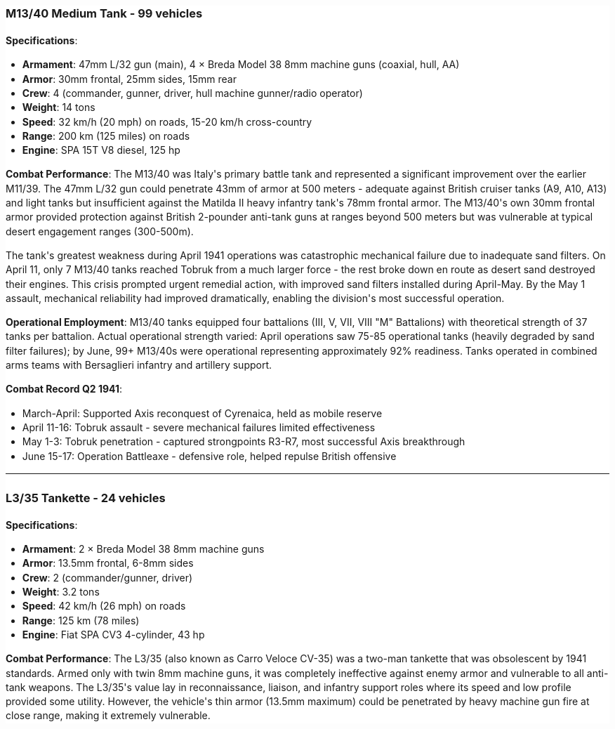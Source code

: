 ### M13/40 Medium Tank - 99 vehicles

**Specifications**:
- **Armament**: 47mm L/32 gun (main), 4 × Breda Model 38 8mm machine guns (coaxial, hull, AA)
- **Armor**: 30mm frontal, 25mm sides, 15mm rear
- **Crew**: 4 (commander, gunner, driver, hull machine gunner/radio operator)
- **Weight**: 14 tons
- **Speed**: 32 km/h (20 mph) on roads, 15-20 km/h cross-country
- **Range**: 200 km (125 miles) on roads
- **Engine**: SPA 15T V8 diesel, 125 hp

**Combat Performance**: The M13/40 was Italy's primary battle tank and represented a significant improvement over the earlier M11/39. The 47mm L/32 gun could penetrate 43mm of armor at 500 meters - adequate against British cruiser tanks (A9, A10, A13) and light tanks but insufficient against the Matilda II heavy infantry tank's 78mm frontal armor. The M13/40's own 30mm frontal armor provided protection against British 2-pounder anti-tank guns at ranges beyond 500 meters but was vulnerable at typical desert engagement ranges (300-500m).

The tank's greatest weakness during April 1941 operations was catastrophic mechanical failure due to inadequate sand filters. On April 11, only 7 M13/40 tanks reached Tobruk from a much larger force - the rest broke down en route as desert sand destroyed their engines. This crisis prompted urgent remedial action, with improved sand filters installed during April-May. By the May 1 assault, mechanical reliability had improved dramatically, enabling the division's most successful operation.

**Operational Employment**: M13/40 tanks equipped four battalions (III, V, VII, VIII "M" Battalions) with theoretical strength of 37 tanks per battalion. Actual operational strength varied: April operations saw 75-85 operational tanks (heavily degraded by sand filter failures); by June, 99+ M13/40s were operational representing approximately 92% readiness. Tanks operated in combined arms teams with Bersaglieri infantry and artillery support.

**Combat Record Q2 1941**:
- March-April: Supported Axis reconquest of Cyrenaica, held as mobile reserve
- April 11-16: Tobruk assault - severe mechanical failures limited effectiveness
- May 1-3: Tobruk penetration - captured strongpoints R3-R7, most successful Axis breakthrough
- June 15-17: Operation Battleaxe - defensive role, helped repulse British offensive

---

### L3/35 Tankette - 24 vehicles

**Specifications**:
- **Armament**: 2 × Breda Model 38 8mm machine guns
- **Armor**: 13.5mm frontal, 6-8mm sides
- **Crew**: 2 (commander/gunner, driver)
- **Weight**: 3.2 tons
- **Speed**: 42 km/h (26 mph) on roads
- **Range**: 125 km (78 miles)
- **Engine**: Fiat SPA CV3 4-cylinder, 43 hp

**Combat Performance**: The L3/35 (also known as Carro Veloce CV-35) was a two-man tankette that was obsolescent by 1941 standards. Armed only with twin 8mm machine guns, it was completely ineffective against enemy armor and vulnerable to all anti-tank weapons. The L3/35's value lay in reconnaissance, liaison, and infantry support roles where its speed and low profile provided some utility. However, the vehicle's thin armor (13.5mm maximum) could be penetrated by heavy machine gun fire at close range, making it extremely vulnerable.
